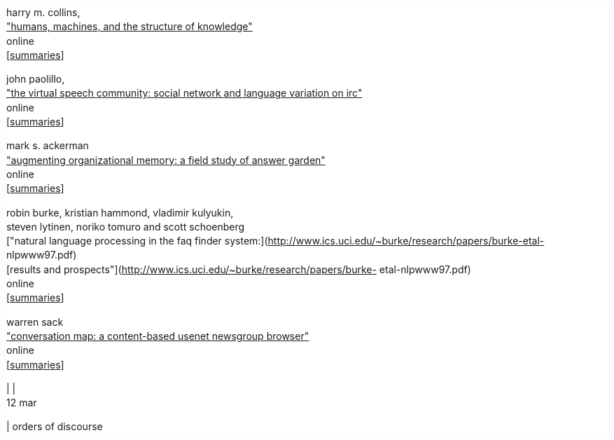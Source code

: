 harry m. collins,  
["humans, machines, and the structure of
knowledge"](http://www.stanford.edu/group/SHR/4-2/text/collins.html)  
online  
[[summaries](http://www.sims.berkeley.edu/courses/is290-1/s01/CommunityKnowledge/collins.html)]

john paolillo,  
["the virtual speech community: social network and language variation on
irc"](http://www.ascusc.org/jcmc/vol4/issue4/paolillo.html)  
online  
[[summaries](http://www.sims.berkeley.edu/courses/is290-1/s01/CommunityKnowledge/paolillo.html)]

mark s. ackerman  
["augmenting organizational memory: a field study of answer
garden"](http://www.acm.org/pubs/citations/journals/tois/1998-16-3/p203-ackerman/)  
online  
[[summaries](http://www.sims.berkeley.edu/courses/is290-1/s01/CommunityKnowledge/ackerman.html)]

robin burke, kristian hammond, vladimir kulyukin,  
steven lytinen, noriko tomuro and scott schoenberg  
["natural language processing in the faq finder
system:](http://www.ics.uci.edu/~burke/research/papers/burke-etal-
nlpwww97.pdf)  
[results and prospects"](http://www.ics.uci.edu/~burke/research/papers/burke-
etal-nlpwww97.pdf)  
online  
[[summaries](http://www.sims.berkeley.edu/courses/is290-1/s01/CommunityKnowledge/burke.html)]

warren sack  
["conversation map: a content-based usenet newsgroup
browser"](http://dev.acm.org/pubs/citations/proceedings/uist/325737/p233-sack/)  
online  
[[summaries](http://www.sims.berkeley.edu/courses/is290-1/s01/CommunityKnowledge/sack.html)]  
  
  |   |  
12 mar  
    
    
    
    
    
    
    
    
    
    
    
    
    
    


  | orders of discourse  
    
    
    
    
    
    
    
    
    
    
    